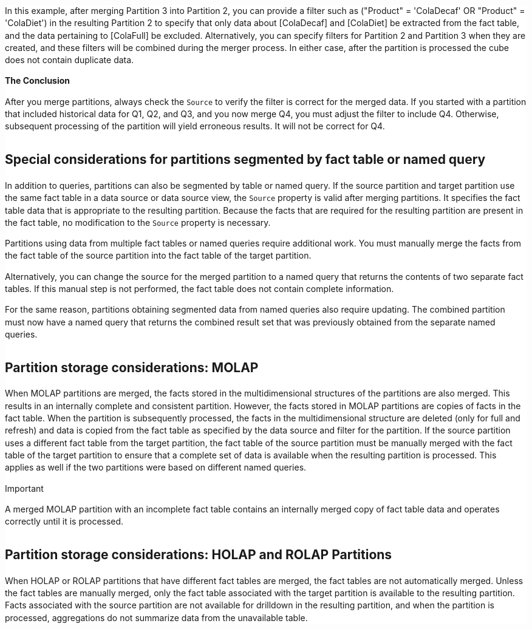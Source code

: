  In this example, after merging Partition 3 into Partition 2, you can provide a filter such as ("Product" = 'ColaDecaf' OR "Product" = 'ColaDiet') in the resulting Partition 2 to specify that only data about [ColaDecaf] and [ColaDiet] be extracted from the fact table, and the data pertaining to [ColaFull] be excluded. Alternatively, you can specify filters for Partition 2 and Partition 3 when they are created, and these filters will be combined during the merger process. In either case, after the partition is processed the cube does not contain duplicate data.  
  
 **The Conclusion**  
  
 After you merge partitions, always check the `Source` to verify the filter is correct for the merged data. If you started with a partition that included historical data for Q1, Q2, and Q3, and you now merge Q4, you must adjust the filter to include Q4. Otherwise, subsequent processing of the partition will yield erroneous results. It will not be correct for Q4.  
  
##  <a name="bkmk_fact"></a> Special considerations for partitions segmented by fact table or named query  
 In addition to queries, partitions can also be segmented by table or named query. If the source partition and target partition use the same fact table in a data source or data source view, the `Source` property is valid after merging partitions. It specifies the fact table data that is appropriate to the resulting partition. Because the facts that are required for the resulting partition are present in the fact table, no modification to the `Source` property is necessary.  
  
 Partitions using data from multiple fact tables or named queries require additional work. You must manually merge the facts from the fact table of the source partition into the fact table of the target partition.  
  
 Alternatively, you can change the source for the merged partition to a named query that returns the contents of two separate fact tables. If this manual step is not performed, the fact table does not contain complete information.  
  
 For the same reason, partitions obtaining segmented data from named queries also require updating. The combined partition must now have a named query that returns the combined result set that was previously obtained from the separate named queries.  
  
## Partition storage considerations: MOLAP  
 When MOLAP partitions are merged, the facts stored in the multidimensional structures of the partitions are also merged. This results in an internally complete and consistent partition. However, the facts stored in MOLAP partitions are copies of facts in the fact table. When the partition is subsequently processed, the facts in the multidimensional structure are deleted (only for full and refresh) and data is copied from the fact table as specified by the data source and filter for the partition. If the source partition uses a different fact table from the target partition, the fact table of the source partition must be manually merged with the fact table of the target partition to ensure that a complete set of data is available when the resulting partition is processed. This applies as well if the two partitions were based on different named queries.  
  
> [!IMPORTANT]  
>  A merged MOLAP partition with an incomplete fact table contains an internally merged copy of fact table data and operates correctly until it is processed.  
  
## Partition storage considerations: HOLAP and ROLAP Partitions  
 When HOLAP or ROLAP partitions that have different fact tables are merged, the fact tables are not automatically merged. Unless the fact tables are manually merged, only the fact table associated with the target partition is available to the resulting partition. Facts associated with the source partition are not available for drilldown in the resulting partition, and when the partition is processed, aggregations do not summarize data from the unavailable table.  
  